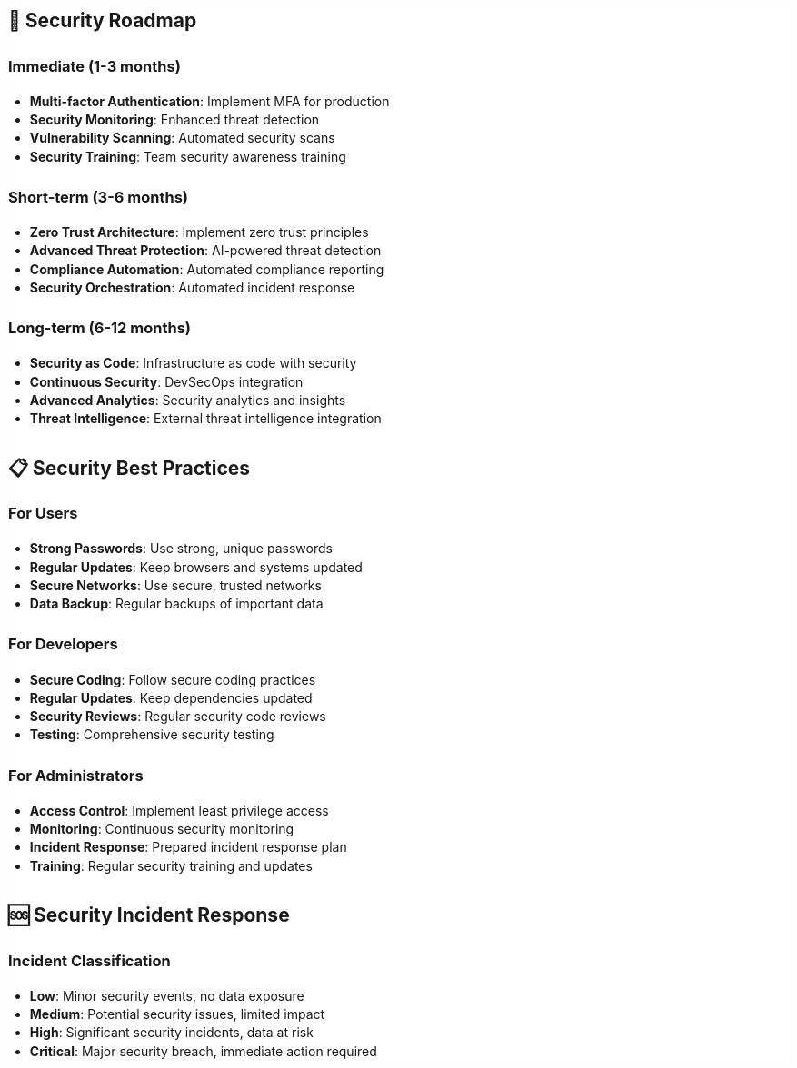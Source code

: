 ## 🚀 Security Roadmap

### Immediate (1-3 months)
- **Multi-factor Authentication**: Implement MFA for production
- **Security Monitoring**: Enhanced threat detection
- **Vulnerability Scanning**: Automated security scans
- **Security Training**: Team security awareness training

### Short-term (3-6 months)
- **Zero Trust Architecture**: Implement zero trust principles
- **Advanced Threat Protection**: AI-powered threat detection
- **Compliance Automation**: Automated compliance reporting
- **Security Orchestration**: Automated incident response

### Long-term (6-12 months)
- **Security as Code**: Infrastructure as code with security
- **Continuous Security**: DevSecOps integration
- **Advanced Analytics**: Security analytics and insights
- **Threat Intelligence**: External threat intelligence integration

## 📋 Security Best Practices

### For Users
- **Strong Passwords**: Use strong, unique passwords
- **Regular Updates**: Keep browsers and systems updated
- **Secure Networks**: Use secure, trusted networks
- **Data Backup**: Regular backups of important data

### For Developers
- **Secure Coding**: Follow secure coding practices
- **Regular Updates**: Keep dependencies updated
- **Security Reviews**: Regular security code reviews
- **Testing**: Comprehensive security testing

### For Administrators
- **Access Control**: Implement least privilege access
- **Monitoring**: Continuous security monitoring
- **Incident Response**: Prepared incident response plan
- **Training**: Regular security training and updates

## 🆘 Security Incident Response

### Incident Classification
- **Low**: Minor security events, no data exposure
- **Medium**: Potential security issues, limited impact
- **High**: Significant security incidents, data at risk
- **Critical**: Major security breach, immediate action required
